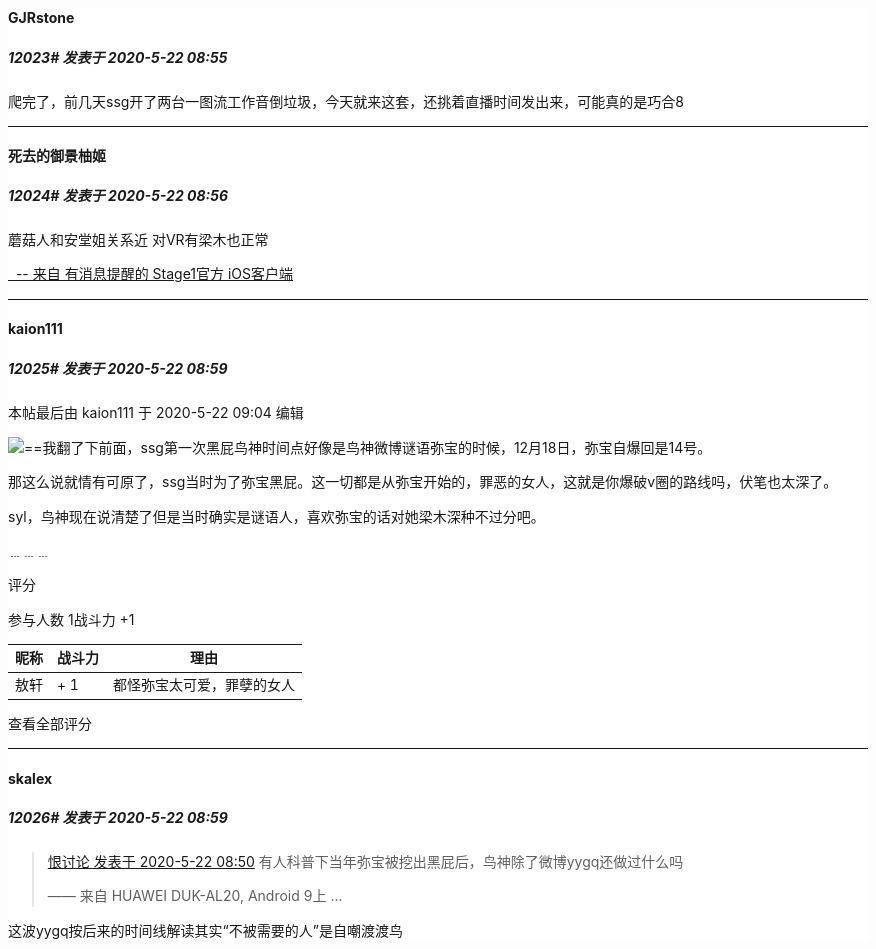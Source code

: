 ####  GJRstone  
##### 12023#       发表于 2020-5-22 08:55


爬完了，前几天ssg开了两台一图流工作音倒垃圾，今天就来这套，还挑着直播时间发出来，可能真的是巧合8


-----

####  死去的御景柚姬  
##### 12024#       发表于 2020-5-22 08:56


蘑菇人和安堂姐关系近 对VR有梁木也正常

[  -- 来自 有消息提醒的 Stage1官方 iOS客户端](https://itunes.apple.com/fi/app/saraba1st/id1221237470?mt=8)


-----

####  kaion111  
##### 12025#       发表于 2020-5-22 08:59


 本帖最后由 kaion111 于 2020-5-22 09:04 编辑 

<img src="https://static.saraba1st.com/image/smiley/face2017/072.png" referrerpolicy="no-referrer">==我翻了下前面，ssg第一次黑屁鸟神时间点好像是鸟神微博谜语弥宝的时候，12月18日，弥宝自爆回是14号。

那这么说就情有可原了，ssg当时为了弥宝黑屁。这一切都是从弥宝开始的，罪恶的女人，这就是你爆破v圈的路线吗，伏笔也太深了。

syl，鸟神现在说清楚了但是当时确实是谜语人，喜欢弥宝的话对她梁木深种不过分吧。


﹍﹍﹍

评分


 参与人数 1战斗力 +1

|昵称|战斗力|理由|
|----|---|---|
| 敖轩| + 1|都怪弥宝太可爱，罪孽的女人|


查看全部评分


-----

####  skalex  
##### 12026#       发表于 2020-5-22 08:59


<blockquote><a href="httphttps://bbs.saraba1st.com/2b/forum.php?mod=redirect&amp;goto=findpost&amp;pid=47511189&amp;ptid=1934528" target="_blank">恨讨论 发表于 2020-5-22 08:50</a>
有人科普下当年弥宝被挖出黑屁后，鸟神除了微博yygq还做过什么吗

—— 来自 HUAWEI DUK-AL20, Android 9上 ...</blockquote>
这波yygq按后来的时间线解读其实“不被需要的人”是自嘲渡渡鸟 
